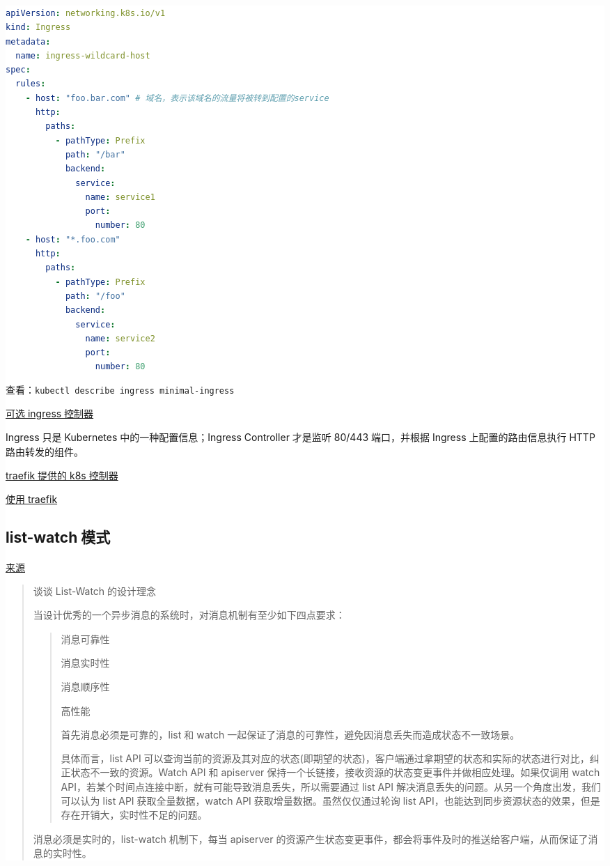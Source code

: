 ```yaml
apiVersion: networking.k8s.io/v1
kind: Ingress
metadata:
  name: ingress-wildcard-host
spec:
  rules:
    - host: "foo.bar.com" # 域名，表示该域名的流量将被转到配置的service
      http:
        paths:
          - pathType: Prefix
            path: "/bar"
            backend:
              service:
                name: service1
                port:
                  number: 80
    - host: "*.foo.com"
      http:
        paths:
          - pathType: Prefix
            path: "/foo"
            backend:
              service:
                name: service2
                port:
                  number: 80
```

查看：`kubectl describe ingress minimal-ingress`

[可选 ingress 控制器](https://kubernetes.io/zh/docs/concepts/services-networking/ingress-controllers/)

Ingress 只是 Kubernetes 中的一种配置信息；Ingress Controller 才是监听 80/443 端口，并根据 Ingress 上配置的路由信息执行 HTTP 路由转发的组件。

[traefik 提供的 k8s 控制器](https://doc.traefik.io/traefik/providers/kubernetes-ingress/)

[使用 traefik](https://jimmysong.io/kubernetes-handbook/practice/traefik-ingress-installation.html)

## list-watch 模式

[来源](https://zhuanlan.zhihu.com/p/59660536)

> 谈谈 List-Watch 的设计理念
>
> 当设计优秀的一个异步消息的系统时，对消息机制有至少如下四点要求：
>
> > 消息可靠性
> >
> > 消息实时性
> >
> > 消息顺序性
> >
> > 高性能
> >
> > 首先消息必须是可靠的，list 和 watch 一起保证了消息的可靠性，避免因消息丢失而造成状态不一致场景。
> >
> > 具体而言，list API 可以查询当前的资源及其对应的状态(即期望的状态)，客户端通过拿期望的状态和实际的状态进行对比，纠正状态不一致的资源。Watch API 和 apiserver 保持一个长链接，接收资源的状态变更事件并做相应处理。如果仅调用 watch API，若某个时间点连接中断，就有可能导致消息丢失，所以需要通过 list API 解决消息丢失的问题。从另一个角度出发，我们可以认为 list API 获取全量数据，watch API 获取增量数据。虽然仅仅通过轮询 list API，也能达到同步资源状态的效果，但是存在开销大，实时性不足的问题。
>
> 消息必须是实时的，list-watch 机制下，每当 apiserver 的资源产生状态变更事件，都会将事件及时的推送给客户端，从而保证了消息的实时性。
>